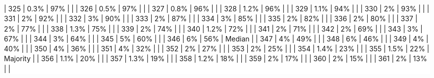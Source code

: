 | 325 | 0.3% | 97% |  |
| 326 | 0.5% | 97% |  |
| 327 | 0.8% | 96% |  |
| 328 | 1.2% | 96% |  |
| 329 | 1.1% | 94% |  |
| 330 | 2% | 93% |  |
| 331 | 2% | 92% |  |
| 332 | 3% | 90% |  |
| 333 | 2% | 87% |  |
| 334 | 3% | 85% |  |
| 335 | 2% | 82% |  |
| 336 | 2% | 80% |  |
| 337 | 2% | 77% |  |
| 338 | 1.3% | 75% |  |
| 339 | 2% | 74% |  |
| 340 | 1.2% | 72% |  |
| 341 | 2% | 71% |  |
| 342 | 2% | 69% |  |
| 343 | 3% | 67% |  |
| 344 | 3% | 64% |  |
| 345 | 5% | 60% |  |
| 346 | 6% | 56% | Median |
| 347 | 4% | 49% |  |
| 348 | 6% | 46% |  |
| 349 | 4% | 40% |  |
| 350 | 4% | 36% |  |
| 351 | 4% | 32% |  |
| 352 | 2% | 27% |  |
| 353 | 2% | 25% |  |
| 354 | 1.4% | 23% |  |
| 355 | 1.5% | 22% | Majority |
| 356 | 1.1% | 20% |  |
| 357 | 1.3% | 19% |  |
| 358 | 1.2% | 18% |  |
| 359 | 2% | 17% |  |
| 360 | 2% | 15% |  |
| 361 | 2% | 13% |  |